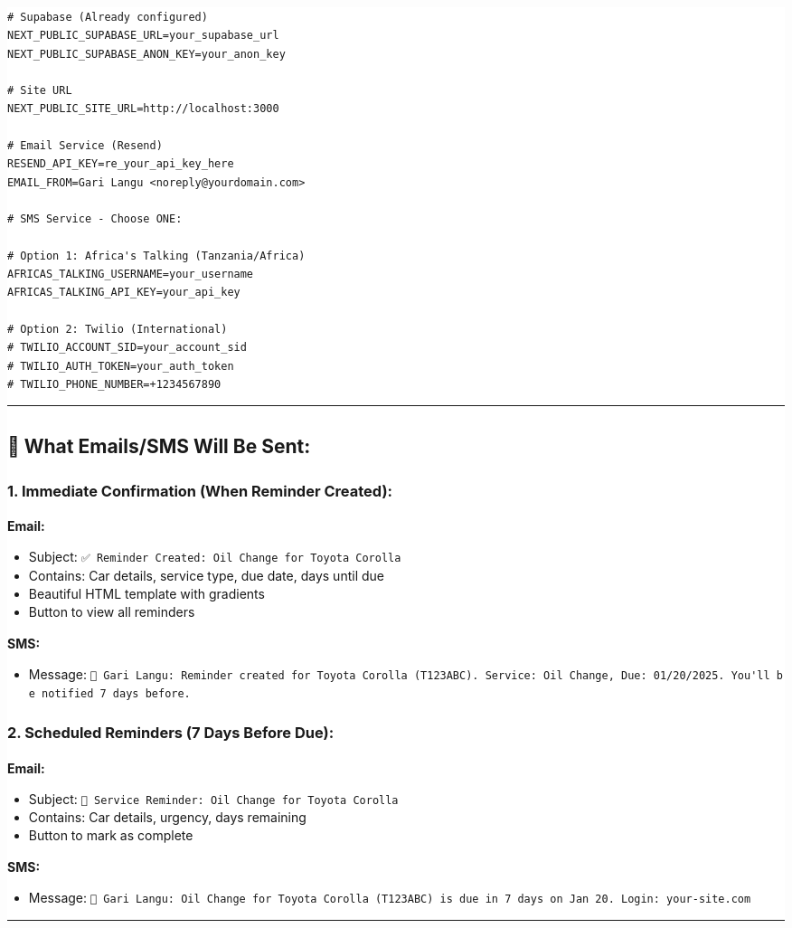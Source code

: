 ```env
# Supabase (Already configured)
NEXT_PUBLIC_SUPABASE_URL=your_supabase_url
NEXT_PUBLIC_SUPABASE_ANON_KEY=your_anon_key

# Site URL
NEXT_PUBLIC_SITE_URL=http://localhost:3000

# Email Service (Resend)
RESEND_API_KEY=re_your_api_key_here
EMAIL_FROM=Gari Langu <noreply@yourdomain.com>

# SMS Service - Choose ONE:

# Option 1: Africa's Talking (Tanzania/Africa)
AFRICAS_TALKING_USERNAME=your_username
AFRICAS_TALKING_API_KEY=your_api_key

# Option 2: Twilio (International)
# TWILIO_ACCOUNT_SID=your_account_sid
# TWILIO_AUTH_TOKEN=your_auth_token
# TWILIO_PHONE_NUMBER=+1234567890
```

---

## 🎯 What Emails/SMS Will Be Sent:

### 1. Immediate Confirmation (When Reminder Created):

**Email:**
- Subject: `✅ Reminder Created: Oil Change for Toyota Corolla`
- Contains: Car details, service type, due date, days until due
- Beautiful HTML template with gradients
- Button to view all reminders

**SMS:**
- Message: `🚗 Gari Langu: Reminder created for Toyota Corolla (T123ABC). Service: Oil Change, Due: 01/20/2025. You'll be notified 7 days before.`

### 2. Scheduled Reminders (7 Days Before Due):

**Email:**
- Subject: `🔔 Service Reminder: Oil Change for Toyota Corolla`
- Contains: Car details, urgency, days remaining
- Button to mark as complete

**SMS:**
- Message: `🔔 Gari Langu: Oil Change for Toyota Corolla (T123ABC) is due in 7 days on Jan 20. Login: your-site.com`

---
